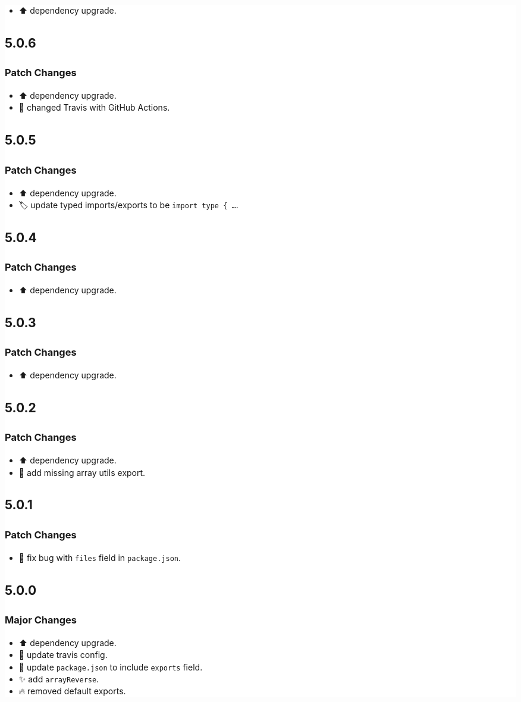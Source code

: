 - ⬆️ dependency upgrade.

## 5.0.6

### Patch Changes

- ⬆️ dependency upgrade.
- 👷 changed Travis with GitHub Actions.

## 5.0.5

### Patch Changes

- ⬆️ dependency upgrade.
- 🏷 update typed imports/exports to be `import type { …`.

## 5.0.4

### Patch Changes

- ⬆️ dependency upgrade.

## 5.0.3

### Patch Changes

- ⬆️ dependency upgrade.

## 5.0.2

### Patch Changes

- ⬆️ dependency upgrade.
- 🐛 add missing array utils export.

## 5.0.1

### Patch Changes

- 🐛 fix bug with `files` field in `package.json`.

## 5.0.0

### Major Changes

- ⬆️ dependency upgrade.
- 🔧 update travis config.
- 🔧 update `package.json` to include `exports` field.
- ✨ add `arrayReverse`.
- 🔥 removed default exports.
